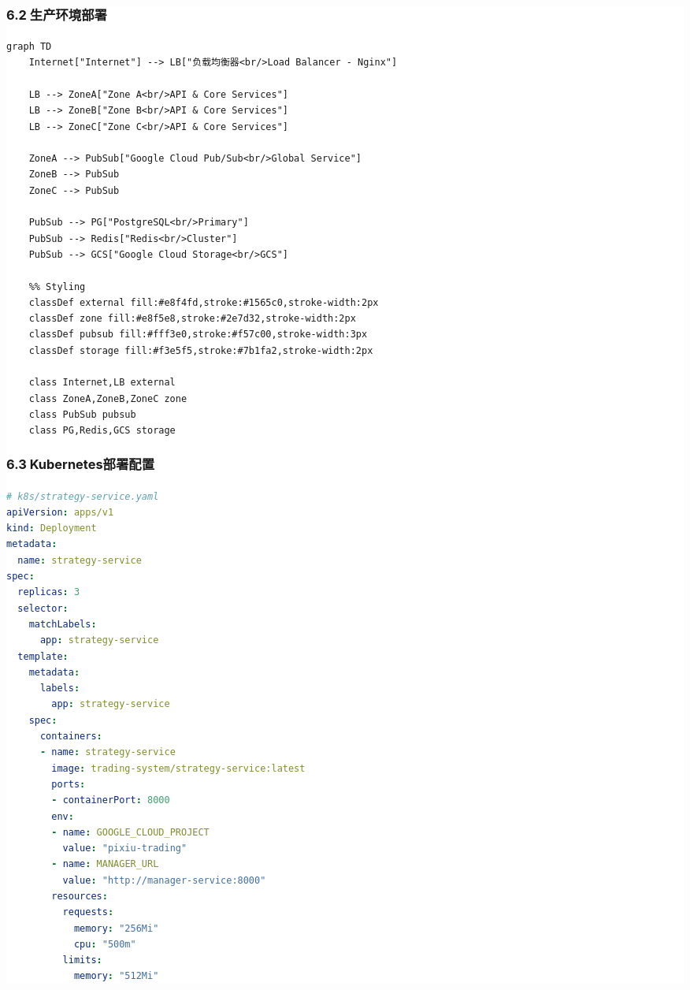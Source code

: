 ### 6.2 生产环境部署

```mermaid
graph TD
    Internet["Internet"] --> LB["负载均衡器<br/>Load Balancer - Nginx"]
    
    LB --> ZoneA["Zone A<br/>API & Core Services"]
    LB --> ZoneB["Zone B<br/>API & Core Services"]
    LB --> ZoneC["Zone C<br/>API & Core Services"]
    
    ZoneA --> PubSub["Google Cloud Pub/Sub<br/>Global Service"]
    ZoneB --> PubSub
    ZoneC --> PubSub
    
    PubSub --> PG["PostgreSQL<br/>Primary"]
    PubSub --> Redis["Redis<br/>Cluster"]
    PubSub --> GCS["Google Cloud Storage<br/>GCS"]
    
    %% Styling
    classDef external fill:#e8f4fd,stroke:#1565c0,stroke-width:2px
    classDef zone fill:#e8f5e8,stroke:#2e7d32,stroke-width:2px
    classDef pubsub fill:#fff3e0,stroke:#f57c00,stroke-width:3px
    classDef storage fill:#f3e5f5,stroke:#7b1fa2,stroke-width:2px
    
    class Internet,LB external
    class ZoneA,ZoneB,ZoneC zone
    class PubSub pubsub
    class PG,Redis,GCS storage
```

### 6.3 Kubernetes部署配置

```yaml
# k8s/strategy-service.yaml
apiVersion: apps/v1
kind: Deployment
metadata:
  name: strategy-service
spec:
  replicas: 3
  selector:
    matchLabels:
      app: strategy-service
  template:
    metadata:
      labels:
        app: strategy-service
    spec:
      containers:
      - name: strategy-service
        image: trading-system/strategy-service:latest
        ports:
        - containerPort: 8000
        env:
        - name: GOOGLE_CLOUD_PROJECT
          value: "pixiu-trading"
        - name: MANAGER_URL
          value: "http://manager-service:8000"
        resources:
          requests:
            memory: "256Mi"
            cpu: "500m"
          limits:
            memory: "512Mi"
```